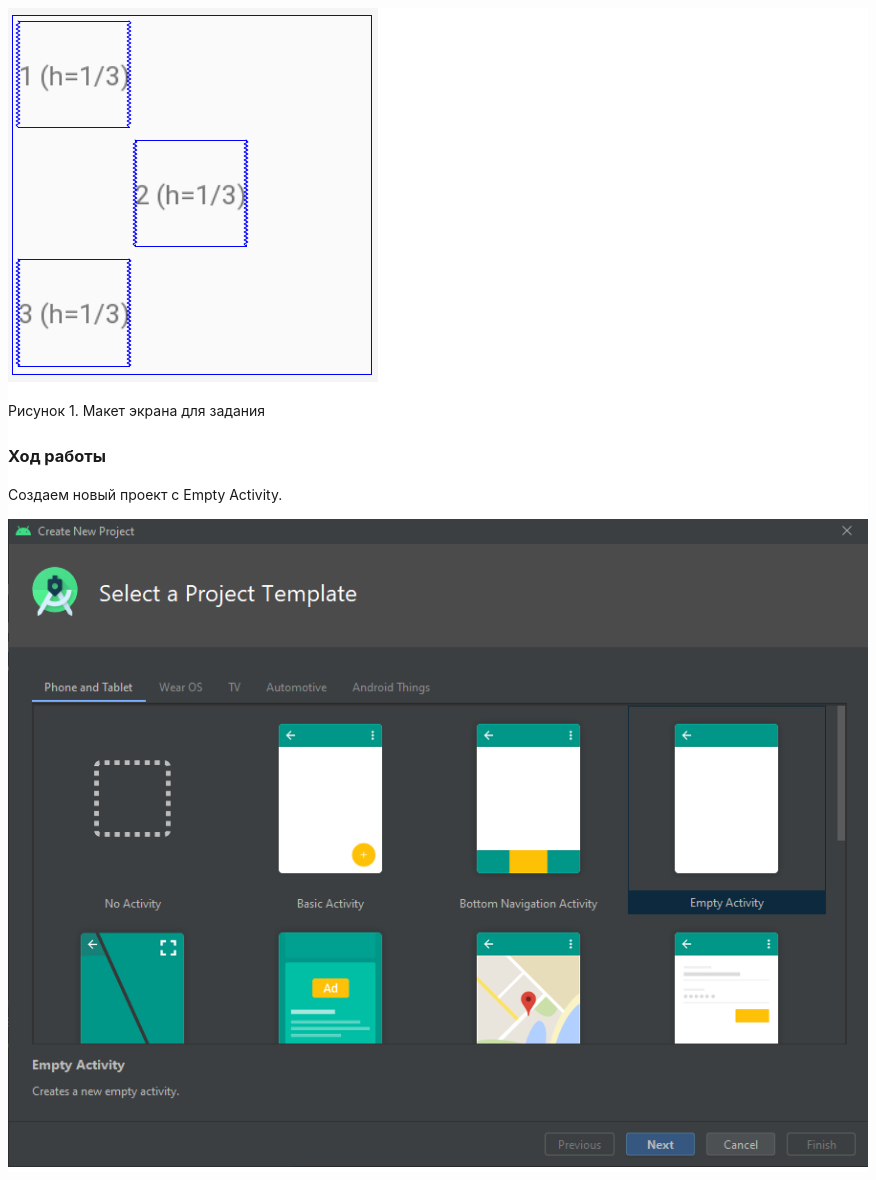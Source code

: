 ![20.png](media/9fd908cb355ee71bacd651a831e9432f.png)

Рисунок 1. Макет экрана для задания

### Ход работы

Создаем новый проект с Empty Activity.

![](media/4b40e950b2bd6d5fc19ad110fc5fcd28.png)
